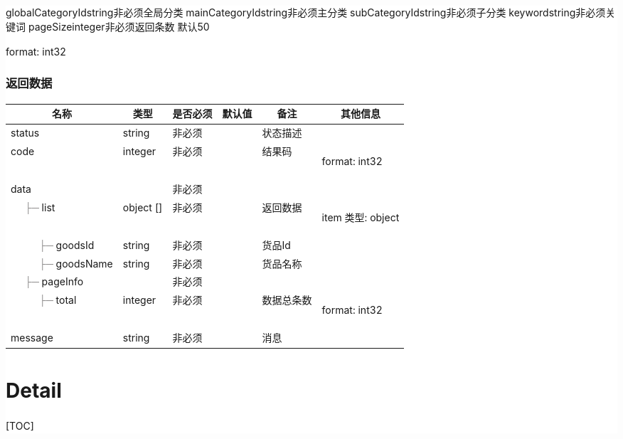   </thead><tbody className="ant-table-tbody"><tr key=0-0><td key=0><span style="padding-left: 0px"><span style="color: #8c8a8a"></span> globalCategoryId</span></td><td key=1><span>string</span></td><td key=2>非必须</td><td key=3></td><td key=4><span>全局分类</span></td><td key=5></td></tr><tr key=0-1><td key=0><span style="padding-left: 0px"><span style="color: #8c8a8a"></span> mainCategoryId</span></td><td key=1><span>string</span></td><td key=2>非必须</td><td key=3></td><td key=4><span>主分类</span></td><td key=5></td></tr><tr key=0-2><td key=0><span style="padding-left: 0px"><span style="color: #8c8a8a"></span> subCategoryId</span></td><td key=1><span>string</span></td><td key=2>非必须</td><td key=3></td><td key=4><span>子分类</span></td><td key=5></td></tr><tr key=0-3><td key=0><span style="padding-left: 0px"><span style="color: #8c8a8a"></span> keyword</span></td><td key=1><span>string</span></td><td key=2>非必须</td><td key=3></td><td key=4><span>关键词</span></td><td key=5></td></tr><tr key=0-4><td key=0><span style="padding-left: 0px"><span style="color: #8c8a8a"></span> pageSize</span></td><td key=1><span>integer</span></td><td key=2>非必须</td><td key=3></td><td key=4><span>返回条数 默认50</span></td><td key=5><p key=2><span style="font-weight: '700'">format: </span><span>int32</span></p></td></tr>
               </tbody>
              </table>
            
### 返回数据

<table>
  <thead class="ant-table-thead">
    <tr>
      <th key=name>名称</th><th key=type>类型</th><th key=required>是否必须</th><th key=default>默认值</th><th key=desc>备注</th><th key=sub>其他信息</th>
    </tr>
  </thead><tbody className="ant-table-tbody"><tr key=0-0><td key=0><span style="padding-left: 0px"><span style="color: #8c8a8a"></span> status</span></td><td key=1><span>string</span></td><td key=2>非必须</td><td key=3></td><td key=4><span>状态描述</span></td><td key=5></td></tr><tr key=0-1><td key=0><span style="padding-left: 0px"><span style="color: #8c8a8a"></span> code</span></td><td key=1><span>integer</span></td><td key=2>非必须</td><td key=3></td><td key=4><span>结果码</span></td><td key=5><p key=2><span style="font-weight: '700'">format: </span><span>int32</span></p></td></tr><tr key=0-2><td key=0><span style="padding-left: 0px"><span style="color: #8c8a8a"></span> data</span></td><td key=1><span></span></td><td key=2>非必须</td><td key=3></td><td key=4><span></span></td><td key=5></td></tr><tr key=0-2-0><td key=0><span style="padding-left: 20px"><span style="color: #8c8a8a">├─</span> list</span></td><td key=1><span>object []</span></td><td key=2>非必须</td><td key=3></td><td key=4><span>返回数据</span></td><td key=5><p key=3><span style="font-weight: '700'">item 类型: </span><span>object</span></p></td></tr><tr key=0-2-0-0><td key=0><span style="padding-left: 40px"><span style="color: #8c8a8a">├─</span> goodsId</span></td><td key=1><span>string</span></td><td key=2>非必须</td><td key=3></td><td key=4><span>货品Id</span></td><td key=5></td></tr><tr key=0-2-0-1><td key=0><span style="padding-left: 40px"><span style="color: #8c8a8a">├─</span> goodsName</span></td><td key=1><span>string</span></td><td key=2>非必须</td><td key=3></td><td key=4><span>货品名称</span></td><td key=5></td></tr><tr key=0-2-1><td key=0><span style="padding-left: 20px"><span style="color: #8c8a8a">├─</span> pageInfo</span></td><td key=1><span></span></td><td key=2>非必须</td><td key=3></td><td key=4><span></span></td><td key=5></td></tr><tr key=0-2-1-0><td key=0><span style="padding-left: 40px"><span style="color: #8c8a8a">├─</span> total</span></td><td key=1><span>integer</span></td><td key=2>非必须</td><td key=3></td><td key=4><span>数据总条数</span></td><td key=5><p key=2><span style="font-weight: '700'">format: </span><span>int32</span></p></td></tr><tr key=0-3><td key=0><span style="padding-left: 0px"><span style="color: #8c8a8a"></span> message</span></td><td key=1><span>string</span></td><td key=2>非必须</td><td key=3></td><td key=4><span>消息</span></td><td key=5></td></tr>
               </tbody>
              </table>
            
# Detail
[TOC]
